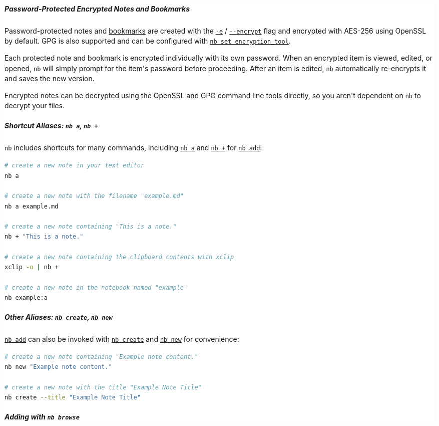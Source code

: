 ##### Password-Protected Encrypted Notes and Bookmarks

Password-protected notes and [bookmarks](#-bookmarks) are
created with the [`-e`](#add) / [`--encrypt`](#add) flag and
encrypted with AES-256 using OpenSSL by default.
GPG is also supported and can be configured with
[`nb set encryption_tool`](#encryption_tool).

Each protected note and bookmark is
encrypted individually with its own password.
When an encrypted item is viewed, edited, or opened,
`nb` will simply prompt for the item's password before proceeding.
After an item is edited,
`nb` automatically re-encrypts it and saves the new version.

Encrypted notes can be decrypted
using the OpenSSL and GPG command line tools directly, so
you aren't dependent on `nb` to decrypt your files.

##### Shortcut Aliases: `nb a`, `nb +`

`nb` includes shortcuts for many commands, including
[`nb a`](#add) and [`nb +`](#add) for [`nb add`](#add):

```bash
# create a new note in your text editor
nb a

# create a new note with the filename "example.md"
nb a example.md

# create a new note containing "This is a note."
nb + "This is a note."

# create a new note containing the clipboard contents with xclip
xclip -o | nb +

# create a new note in the notebook named "example"
nb example:a
```

##### Other Aliases: `nb create`, `nb new`

[`nb add`](#add) can also be invoked with
[`nb create`](#add) and [`nb new`](#add) for convenience:

```bash
# create a new note containing "Example note content."
nb new "Example note content."

# create a new note with the title "Example Note Title"
nb create --title "Example Note Title"
```

##### Adding with `nb browse`
